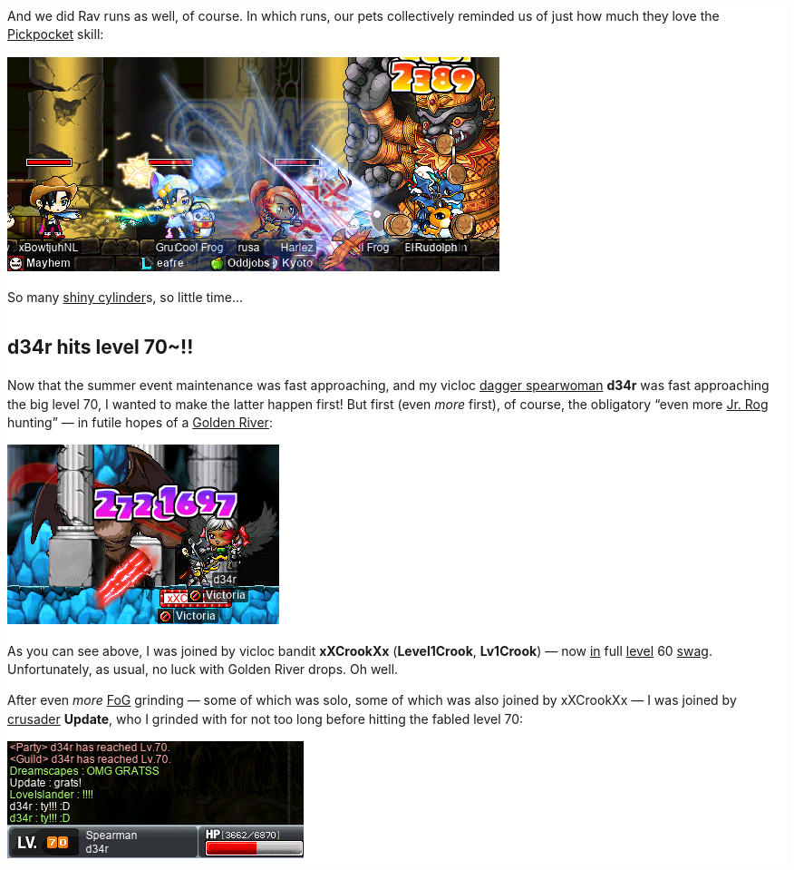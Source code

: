 And we did Rav runs as well, of course. In which runs, our pets collectively reminded us of just how much they love the [Pickpocket](https://maplelegends.com/lib/skill?id=4211003) skill:

![Pets love Pickpocket](pets-love-pickpocket.webp "Pets love Pickpocket")

So many [shiny cylinder](https://en.wikipedia.org/wiki/Coin)s, so little time…

## d34r hits level 70~!!

Now that the summer event maintenance was fast approaching, and my vicloc [dagger spearwoman](https://oddjobs.codeberg.page/odd-jobs.html#dagger-warrior) **d34r** was fast approaching the big level 70, I wanted to make the latter happen first! But first (even _more_ first), of course, the obligatory “even more [Jr. Rog](https://maplelegends.com/lib/monster?id=8130100) hunting” — in futile hopes of a [Golden River](https://maplelegends.com/lib/equip?id=1332019):

![xXCrookXx & d34r vs. Jr. Rog: rematch](xxcrookxx-and-d34r-jr-rog-rematch.webp "xXCrookXx & d34r vs. Jr. Rog: rematch")

As you can see above, I was joined by vicloc bandit **xXCrookXx** (**Level1Crook**, **Lv1Crook**) — now [in](https://maplelegends.com/lib/equip?id=01002248) full [level](https://maplelegends.com/lib/equip?id=01040098) 60 [swag](https://maplelegends.com/lib/equip?id=01072152). Unfortunately, as usual, no luck with Golden River drops. Oh well.

After even _more_ [FoG](https://maplelegends.com/lib/map?id=105040306) grinding — some of which was solo, some of which was also joined by xXCrookXx — I was joined by [crusader](https://maplelegends.com/lib/skill?id=1111002) **Update**, who I grinded with for not too long before hitting the fabled level 70:

![d34r hits level 70](d34r-70.webp "d34r hits level 70")
